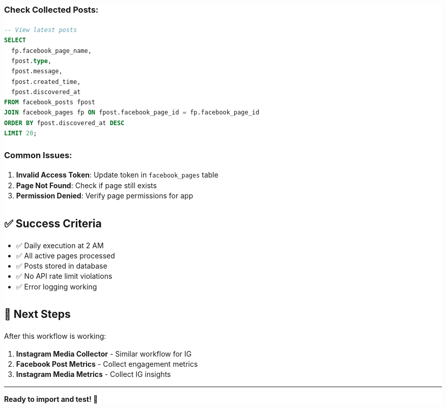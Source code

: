 ### **Check Collected Posts**:
```sql
-- View latest posts
SELECT 
  fp.facebook_page_name,
  fpost.type,
  fpost.message,
  fpost.created_time,
  fpost.discovered_at
FROM facebook_posts fpost
JOIN facebook_pages fp ON fpost.facebook_page_id = fp.facebook_page_id
ORDER BY fpost.discovered_at DESC 
LIMIT 20;
```

### **Common Issues**:
1. **Invalid Access Token**: Update token in `facebook_pages` table
2. **Page Not Found**: Check if page still exists
3. **Permission Denied**: Verify page permissions for app

## ✅ **Success Criteria**
- ✅ Daily execution at 2 AM
- ✅ All active pages processed
- ✅ Posts stored in database
- ✅ No API rate limit violations  
- ✅ Error logging working

## 🎯 **Next Steps**
After this workflow is working:
1. **Instagram Media Collector** - Similar workflow for IG
2. **Facebook Post Metrics** - Collect engagement metrics
3. **Instagram Media Metrics** - Collect IG insights

---
**Ready to import and test! 🚀**
